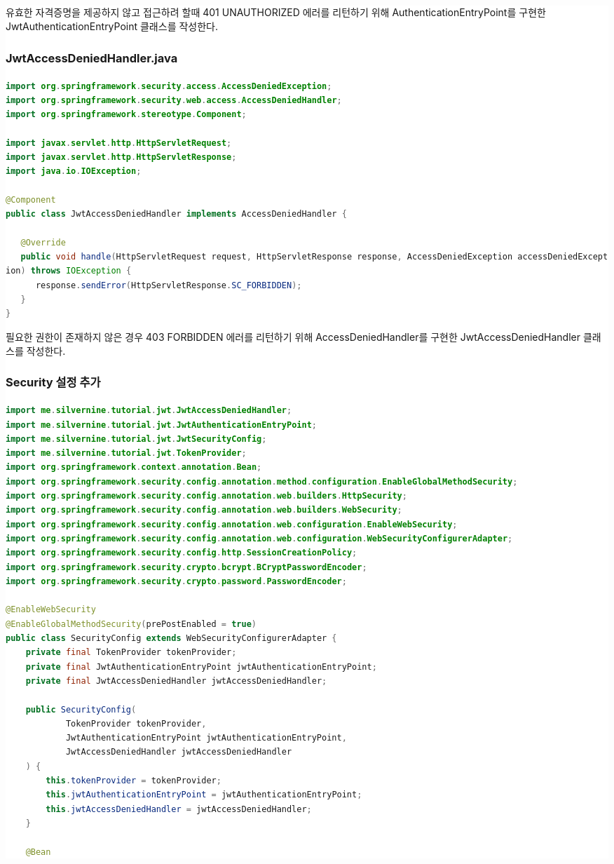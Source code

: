 유효한 자격증명을 제공하지 않고 접근하려 할때 401 UNAUTHORIZED 에러를 리턴하기 위해 AuthenticationEntryPoint를 구현한 JwtAuthenticationEntryPoint 클래스를 작성한다.

### JwtAccessDeniedHandler.java

```java
import org.springframework.security.access.AccessDeniedException;
import org.springframework.security.web.access.AccessDeniedHandler;
import org.springframework.stereotype.Component;

import javax.servlet.http.HttpServletRequest;
import javax.servlet.http.HttpServletResponse;
import java.io.IOException;

@Component
public class JwtAccessDeniedHandler implements AccessDeniedHandler {

   @Override
   public void handle(HttpServletRequest request, HttpServletResponse response, AccessDeniedException accessDeniedException) throws IOException {
      response.sendError(HttpServletResponse.SC_FORBIDDEN);
   }
}
```

필요한 권한이 존재하지 않은 경우 403 FORBIDDEN 에러를 리턴하기 위해 AccessDeniedHandler를 구현한 JwtAccessDeniedHandler 클래스를 작성한다.

### Security 설정 추가

```java
import me.silvernine.tutorial.jwt.JwtAccessDeniedHandler;
import me.silvernine.tutorial.jwt.JwtAuthenticationEntryPoint;
import me.silvernine.tutorial.jwt.JwtSecurityConfig;
import me.silvernine.tutorial.jwt.TokenProvider;
import org.springframework.context.annotation.Bean;
import org.springframework.security.config.annotation.method.configuration.EnableGlobalMethodSecurity;
import org.springframework.security.config.annotation.web.builders.HttpSecurity;
import org.springframework.security.config.annotation.web.builders.WebSecurity;
import org.springframework.security.config.annotation.web.configuration.EnableWebSecurity;
import org.springframework.security.config.annotation.web.configuration.WebSecurityConfigurerAdapter;
import org.springframework.security.config.http.SessionCreationPolicy;
import org.springframework.security.crypto.bcrypt.BCryptPasswordEncoder;
import org.springframework.security.crypto.password.PasswordEncoder;

@EnableWebSecurity
@EnableGlobalMethodSecurity(prePostEnabled = true)
public class SecurityConfig extends WebSecurityConfigurerAdapter {
    private final TokenProvider tokenProvider;
    private final JwtAuthenticationEntryPoint jwtAuthenticationEntryPoint;
    private final JwtAccessDeniedHandler jwtAccessDeniedHandler;

    public SecurityConfig(
            TokenProvider tokenProvider,
            JwtAuthenticationEntryPoint jwtAuthenticationEntryPoint,
            JwtAccessDeniedHandler jwtAccessDeniedHandler
    ) {
        this.tokenProvider = tokenProvider;
        this.jwtAuthenticationEntryPoint = jwtAuthenticationEntryPoint;
        this.jwtAccessDeniedHandler = jwtAccessDeniedHandler;
    }

    @Bean
```